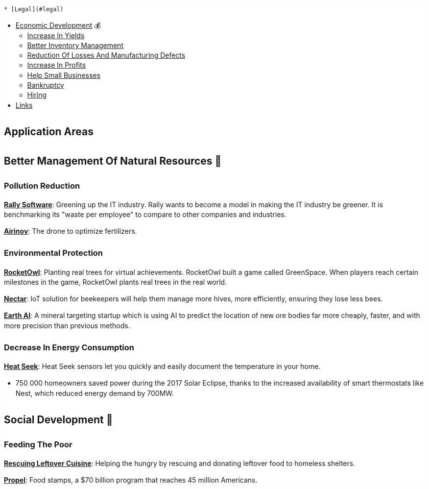    * [Legal](#legal)
  * [Economic Development](#economic-development) :moneybag:
    * [Increase In Yields](#increase-in-yields)
    * [Better Inventory Management](#better-inventory-management)
    * [Reduction Of Losses And Manufacturing Defects](#reduction-of-losses-and-manufacturing-defects)
    * [Increase In Profits](#increase-in-profits)
    * [Help Small Businesses](#help-small-businesses)
    * [Bankruptcy](#bankruptcy)
    * [Hiring](#hiring)
* [Links](#links)

## Application Areas

## Better Management Of Natural Resources :herb:

### Pollution Reduction
[**Rally Software**](): Greening up the IT industry. Rally wants to become a model in making the IT industry be greener. It is benchmarking its "waste per employee" to compare to other companies and industries.

[**Airinov**](http://airinov.fr/): The drone to optimize fertilizers.

### Environmental Protection
[**RocketOwl**](http://www.rocketowl.com/): Planting real trees for virtual achievements. RocketOwl built a game called GreenSpace. When players reach certain milestones in the game, RocketOwl plants real trees in the real world.

[**Nectar**](https://nectar.buzz/): IoT solution for beekeepers will help them manage more hives, more efficiently, ensuring they lose less bees.

[**Earth AI**](http://www.earth-ai.com/): A mineral targeting startup which is using AI to predict the location of new ore bodies far more cheaply, faster, and with more precision than previous methods.

### Decrease In Energy Consumption
[**Heat Seek**](https://heatseek.org/): Heat Seek sensors let you quickly and easily document the temperature in your home.

- 750 000 homeowners saved power during the 2017 Solar Eclipse, thanks to the increased availability of smart thermostats like Nest, which reduced energy demand by 700MW.


## Social Development :hammer:


### Feeding The Poor
[**Rescuing Leftover Cuisine**](https://www.rescuingleftovercuisine.org/): Helping the hungry by rescuing and donating leftover food to homeless shelters.

[**Propel**](https://www.joinpropel.com/): Food stamps, a $70 billion program that reaches 45 million Americans.
